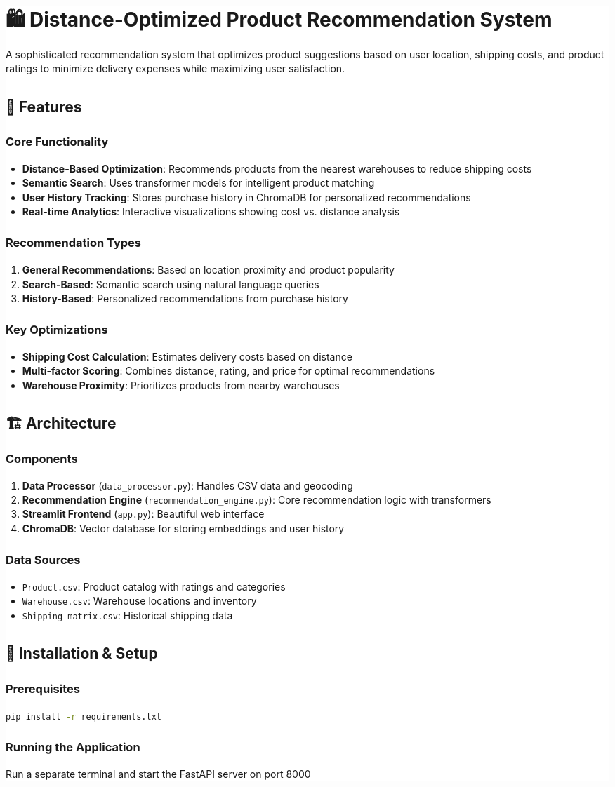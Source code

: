 # 🛍️ Distance-Optimized Product Recommendation System

A sophisticated recommendation system that optimizes product suggestions based on user location, shipping costs, and product ratings to minimize delivery expenses while maximizing user satisfaction.

## 🎯 Features

### Core Functionality
- **Distance-Based Optimization**: Recommends products from the nearest warehouses to reduce shipping costs
- **Semantic Search**: Uses transformer models for intelligent product matching
- **User History Tracking**: Stores purchase history in ChromaDB for personalized recommendations
- **Real-time Analytics**: Interactive visualizations showing cost vs. distance analysis

### Recommendation Types
1. **General Recommendations**: Based on location proximity and product popularity
2. **Search-Based**: Semantic search using natural language queries
3. **History-Based**: Personalized recommendations from purchase history

### Key Optimizations
- **Shipping Cost Calculation**: Estimates delivery costs based on distance
- **Multi-factor Scoring**: Combines distance, rating, and price for optimal recommendations
- **Warehouse Proximity**: Prioritizes products from nearby warehouses

## 🏗️ Architecture

### Components
1. **Data Processor** (`data_processor.py`): Handles CSV data and geocoding
2. **Recommendation Engine** (`recommendation_engine.py`): Core recommendation logic with transformers
3. **Streamlit Frontend** (`app.py`): Beautiful web interface
4. **ChromaDB**: Vector database for storing embeddings and user history

### Data Sources
- `Product.csv`: Product catalog with ratings and categories
- `Warehouse.csv`: Warehouse locations and inventory
- `Shipping_matrix.csv`: Historical shipping data

## 🚀 Installation & Setup

### Prerequisites
```bash
pip install -r requirements.txt
```

### Running the Application
Run a separate terminal and start the FastAPI server on port 8000

